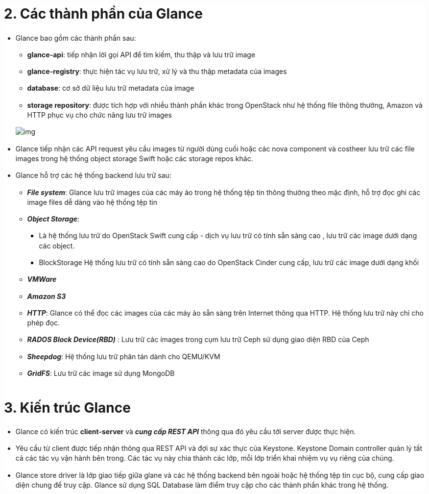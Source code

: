 <a name = "2"></a>
# 2.	Các thành phần của Glance

-  Glance bao gồm các thành phần sau:

   -	**glance-api**: tiếp nhận lời gọi API để tìm kiếm, thu thập và lưu trữ image

   -	**glance-registry**: thực hiện tác vụ lưu trữ, xử lý và thu thập metadata của images

   -	**database**: cơ sở dữ liệu lưu trữ metadata của image

   -	**storage repository**: được tích hợp với nhiều thành phần khác trong OpenStack như hệ thống file thông thường, Amazon và HTTP phục vụ cho chức năng lưu trữ images

   ![img](https://github.com/hocchudong/thuctap012017/raw/master/TamNT/Openstack/Glance/images/1.2.png)

- Glance tiếp nhận các API request yêu cầu images từ người dùng cuối hoặc các nova component và costheer lưu trữ các file images trong hệ thống object storage Swift hoặc các storage repos khác.

- Glance hỗ trợ các hệ thống backend lưu trữ sau:
  
  -	***File system***: Glance lưu trữ images của các máy ảo trong hệ thống tệp tin thông thường theo mặc định, hỗ trợ đọc ghi các image files dễ dàng vào hệ thống tệp tin

  -	***Object Storage***: 
    
      - Là hệ thống lưu trữ do OpenStack Swift cung cấp - dịch vụ lưu trữ có tính sẵn sàng cao , lưu trữ các image dưới dạng các object.

      - BlockStorage Hệ thống lưu trữ có tính sẵn sàng cao do OpenStack Cinder cung cấp, lưu trữ các image dưới dạng khối

  -	***VMWare***

  -	***Amazon S3***

  -	***HTTP***: Glance có thể đọc các images của các máy ảo sẵn sàng trên Internet thông qua HTTP. Hệ thống lưu trữ này chỉ cho phép đọc.

  -	***RADOS Block Device(RBD)*** : Lưu trữ các images trong cụm lưu trữ Ceph sử dụng giao diện RBD của Ceph

  -	***Sheepdog***: Hệ thống lưu trữ phân tán dành cho QEMU/KVM

  -	***GridFS***: Lưu trữ các image sử dụng MongoDB

<a name = "3"></a>
# 3.	Kiến trúc Glance

- Glance có kiến trúc **client-server** và ***cung cấp REST API*** thông qua đó yêu cầu tới server được thực hiện. 

- Yêu cầu từ client được tiếp nhận thông qua REST API và đợi sự xác thực của Keystone. Keystone Domain controller quản lý tất cả các tác vụ vận hành bên trong. Các tác vụ này chia thành các lớp, mỗi lớp triển khai nhiệm vụ vụ riêng của chúng.

- Glance store driver là lớp giao tiếp giữa glane và các hệ thống backend bên ngoài hoặc hệ thống tệp tin cục bộ, cung cấp giao diện chung để truy cập. Glance sử dụng SQL Database làm điểm truy cập cho các thành phần khác trong hệ thống.
